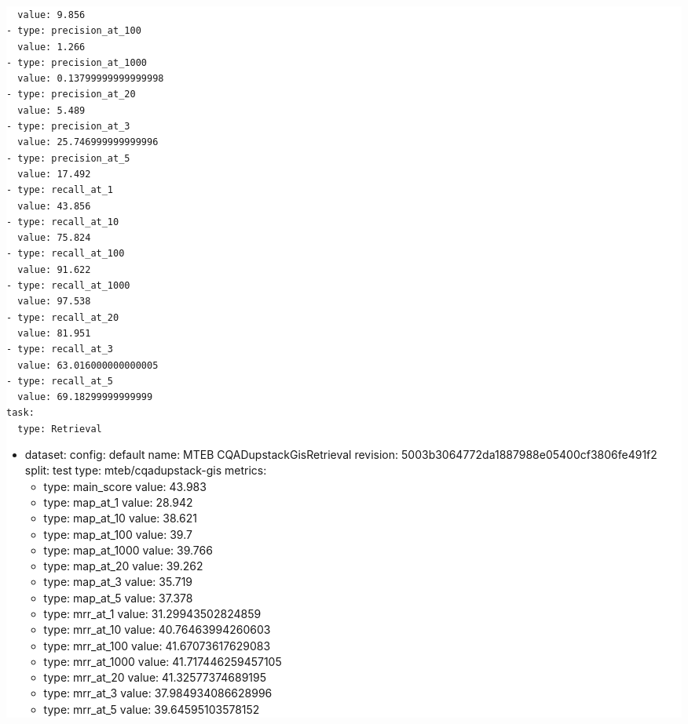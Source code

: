       value: 9.856
    - type: precision_at_100
      value: 1.266
    - type: precision_at_1000
      value: 0.13799999999999998
    - type: precision_at_20
      value: 5.489
    - type: precision_at_3
      value: 25.746999999999996
    - type: precision_at_5
      value: 17.492
    - type: recall_at_1
      value: 43.856
    - type: recall_at_10
      value: 75.824
    - type: recall_at_100
      value: 91.622
    - type: recall_at_1000
      value: 97.538
    - type: recall_at_20
      value: 81.951
    - type: recall_at_3
      value: 63.016000000000005
    - type: recall_at_5
      value: 69.18299999999999
    task:
      type: Retrieval
  - dataset:
      config: default
      name: MTEB CQADupstackGisRetrieval
      revision: 5003b3064772da1887988e05400cf3806fe491f2
      split: test
      type: mteb/cqadupstack-gis
    metrics:
    - type: main_score
      value: 43.983
    - type: map_at_1
      value: 28.942
    - type: map_at_10
      value: 38.621
    - type: map_at_100
      value: 39.7
    - type: map_at_1000
      value: 39.766
    - type: map_at_20
      value: 39.262
    - type: map_at_3
      value: 35.719
    - type: map_at_5
      value: 37.378
    - type: mrr_at_1
      value: 31.29943502824859
    - type: mrr_at_10
      value: 40.76463994260603
    - type: mrr_at_100
      value: 41.67073617629083
    - type: mrr_at_1000
      value: 41.717446259457105
    - type: mrr_at_20
      value: 41.32577374689195
    - type: mrr_at_3
      value: 37.984934086628996
    - type: mrr_at_5
      value: 39.64595103578152